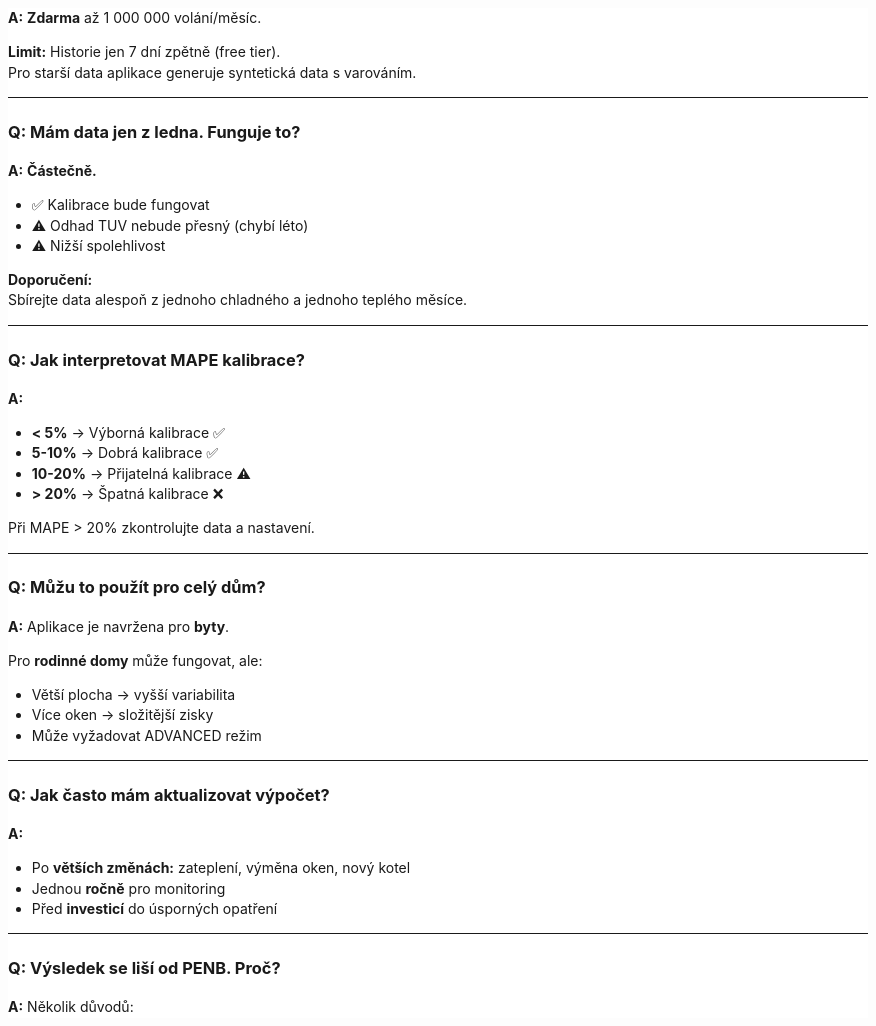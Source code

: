 **A:** **Zdarma** až 1 000 000 volání/měsíc.

**Limit:** Historie jen 7 dní zpětně (free tier).  
Pro starší data aplikace generuje syntetická data s varováním.

---

### Q: Mám data jen z ledna. Funguje to?

**A:** **Částečně.**

- ✅ Kalibrace bude fungovat
- ⚠️ Odhad TUV nebude přesný (chybí léto)
- ⚠️ Nižší spolehlivost

**Doporučení:**  
Sbírejte data alespoň z jednoho chladného a jednoho teplého měsíce.

---

### Q: Jak interpretovat MAPE kalibrace?

**A:**
- **< 5%** → Výborná kalibrace ✅
- **5-10%** → Dobrá kalibrace ✅
- **10-20%** → Přijatelná kalibrace ⚠️
- **> 20%** → Špatná kalibrace ❌

Při MAPE > 20% zkontrolujte data a nastavení.

---

### Q: Můžu to použít pro celý dům?

**A:** Aplikace je navržena pro **byty**.

Pro **rodinné domy** může fungovat, ale:
- Větší plocha → vyšší variabilita
- Více oken → složitější zisky
- Může vyžadovat ADVANCED režim

---

### Q: Jak často mám aktualizovat výpočet?

**A:**
- Po **větších změnách:** zateplení, výměna oken, nový kotel
- Jednou **ročně** pro monitoring
- Před **investicí** do úsporných opatření

---

### Q: Výsledek se liší od PENB. Proč?

**A:** Několik důvodů:
